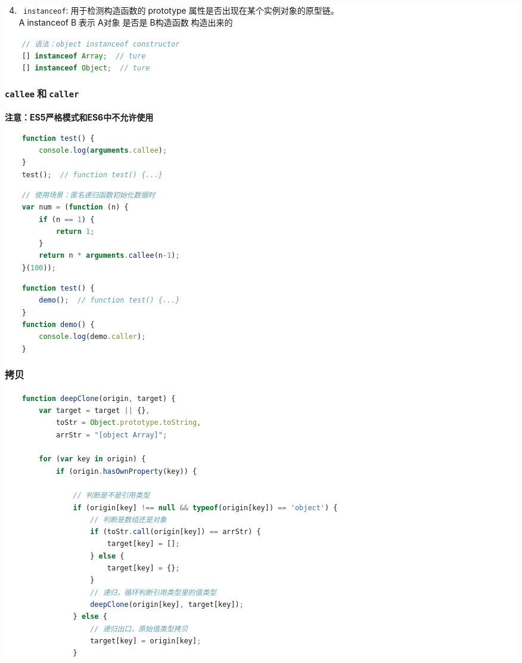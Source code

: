```js
```
4. ` instanceof`: 用于检测构造函数的 prototype 属性是否出现在某个实例对象的原型链。  
A instanceof B 表示 A对象 是否是 B构造函数 构造出来的
```js
    // 语法：object instanceof constructor
    [] instanceof Array;  // ture
    [] instanceof Object;  // ture
```




### `callee` 和 `caller`
__注意：ES5严格模式和ES6中不允许使用__
```js
    function test() {
        console.log(arguments.callee);
    }
    test();  // function test() {...}
```
```js
    // 使用场景：匿名递归函数初始化数据时
    var num = (function (n) {
        if (n == 1) {
            return 1;
        }
        return n * arguments.callee(n-1);
    }(100));
```

```js
    function test() {
        demo();  // function test() {...}
    }
    function demo() {
        console.log(demo.caller);
    }
```



### 拷贝

```js
    function deepClone(origin, target) {
        var target = target || {},
            toStr = Object.prototype.toString,
            arrStr = "[object Array]";

        for (var key in origin) {
            if (origin.hasOwnProperty(key)) {

                // 判断是不是引用类型
                if (origin[key] !== null && typeof(origin[key]) == 'object') {
                    // 判断是数组还是对象
                    if (toStr.call(origin[key]) == arrStr) {
                        target[key] = [];
                    } else {
                        target[key] = {};
                    }
                    // 递归，循环判断引用类型里的值类型
                    deepClone(origin[key], target[key]);
                } else {
                    // 递归出口，原始值类型拷贝
                    target[key] = origin[key];
                }

```